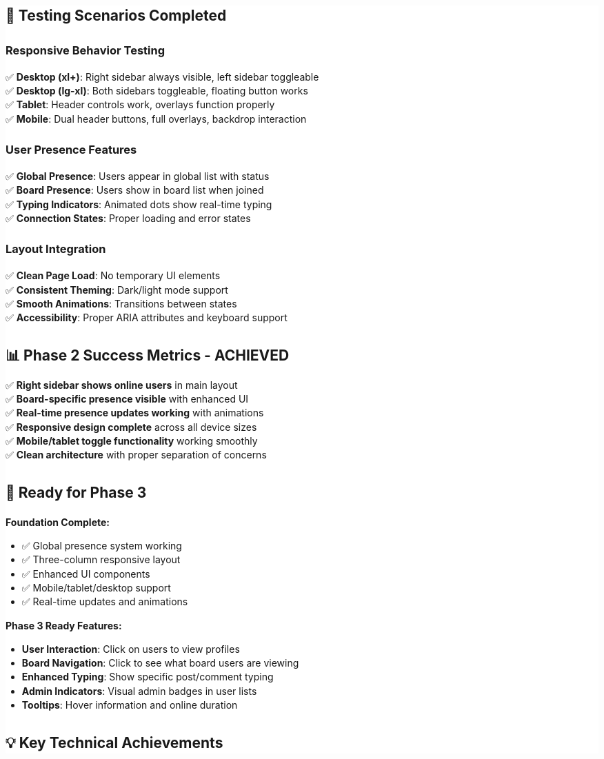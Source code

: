 ## 🧪 **Testing Scenarios Completed**

### Responsive Behavior Testing

✅ **Desktop (xl+)**: Right sidebar always visible, left sidebar toggleable  
✅ **Desktop (lg-xl)**: Both sidebars toggleable, floating button works  
✅ **Tablet**: Header controls work, overlays function properly  
✅ **Mobile**: Dual header buttons, full overlays, backdrop interaction  

### User Presence Features

✅ **Global Presence**: Users appear in global list with status  
✅ **Board Presence**: Users show in board list when joined  
✅ **Typing Indicators**: Animated dots show real-time typing  
✅ **Connection States**: Proper loading and error states  

### Layout Integration

✅ **Clean Page Load**: No temporary UI elements  
✅ **Consistent Theming**: Dark/light mode support  
✅ **Smooth Animations**: Transitions between states  
✅ **Accessibility**: Proper ARIA attributes and keyboard support  

## 📊 **Phase 2 Success Metrics - ACHIEVED**

✅ **Right sidebar shows online users** in main layout  
✅ **Board-specific presence visible** with enhanced UI  
✅ **Real-time presence updates working** with animations  
✅ **Responsive design complete** across all device sizes  
✅ **Mobile/tablet toggle functionality** working smoothly  
✅ **Clean architecture** with proper separation of concerns  

## 🔮 **Ready for Phase 3**

**Foundation Complete:**
- ✅ Global presence system working
- ✅ Three-column responsive layout 
- ✅ Enhanced UI components
- ✅ Mobile/tablet/desktop support
- ✅ Real-time updates and animations

**Phase 3 Ready Features:**
- **User Interaction**: Click on users to view profiles
- **Board Navigation**: Click to see what board users are viewing  
- **Enhanced Typing**: Show specific post/comment typing
- **Admin Indicators**: Visual admin badges in user lists
- **Tooltips**: Hover information and online duration

## 💡 **Key Technical Achievements**
